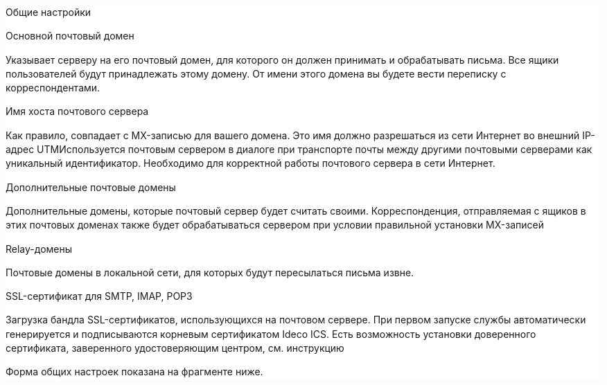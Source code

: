 <div class="table-wrap">

Общие настройки

</div>

Основной почтовый домен

Указывает серверу на его почтовый домен, для которого он должен
принимать и обрабатывать письма. Все ящики пользователей будут
принадлежать этому домену. От имени этого домена вы будете вести
переписку с корреспондентами.

Имя хоста почтового сервера

Как правило, совпадает с MX-записью для вашего домена. Это имя должно
разрешаться из сети Интернет во внешний IP-адрес UTMИспользуется
почтовым сервером в диалоге при транспорте почты между другими
почтовыми серверами как уникальный идентификатор. Необходимо для
корректной работы почтового сервера в сети Интернет.

Дополнительные почтовые домены

Дополнительные домены, которые почтовый сервер будет считать своими.
Корреспонденция, отправляемая с ящиков в этих почтовых доменах также
будет обрабатываться сервером при условии правильной установки
MX-записей

Relay-домены

Почтовые домены в локальной сети, для которых будут пересылаться письма
извне.

SSL-сертификат для SMTP, IMAP, POP3

Загрузка бандла SSL-сертификатов, использующихся на почтовом сервере.
При первом запуске службы автоматически генерируется и подписываются
корневым сертификатом Ideco ICS. Есть возможность установки доверенного
сертификата, заверенного удостоверяющим центром, см. инструкцию

Форма общих настроек показана на фрагменте ниже.
